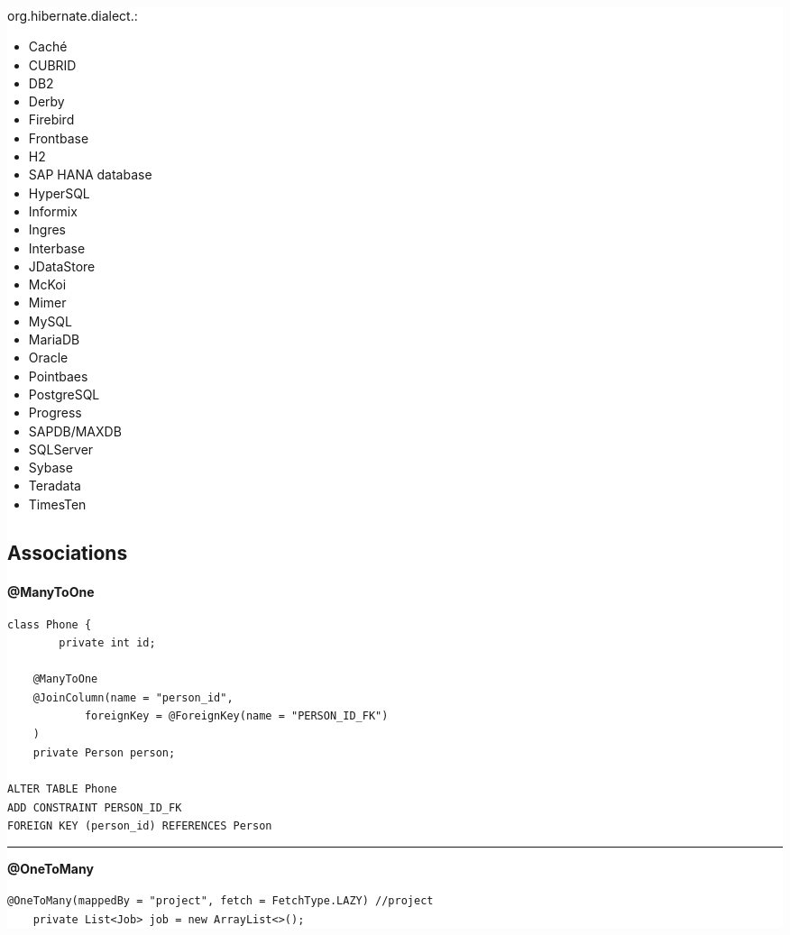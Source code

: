 org.hibernate.dialect.:

-   Caché
-   CUBRID
-   DB2
-   Derby
-   Firebird
-   Frontbase
-   H2
-   SAP HANA database
-   HyperSQL
-   Informix
-   Ingres
-   Interbase
-   JDataStore
-   McKoi
-   Mimer
-   MySQL
-   MariaDB
-   Oracle
-   Pointbaes
-   PostgreSQL
-   Progress
-   SAPDB/MAXDB
-   SQLServer
-   Sybase
-   Teradata
-   TimesTen


<a id="orgb1767f6"></a>

## Associations

**@ManyToOne**

    class Phone {
            private int id;
    
    	@ManyToOne
    	@JoinColumn(name = "person_id",
    			foreignKey = @ForeignKey(name = "PERSON_ID_FK")
    	)
    	private Person person;
    
    ALTER TABLE Phone
    ADD CONSTRAINT PERSON_ID_FK
    FOREIGN KEY (person_id) REFERENCES Person

---

**@OneToMany**

    @OneToMany(mappedBy = "project", fetch = FetchType.LAZY) //project
    	private List<Job> job = new ArrayList<>();
